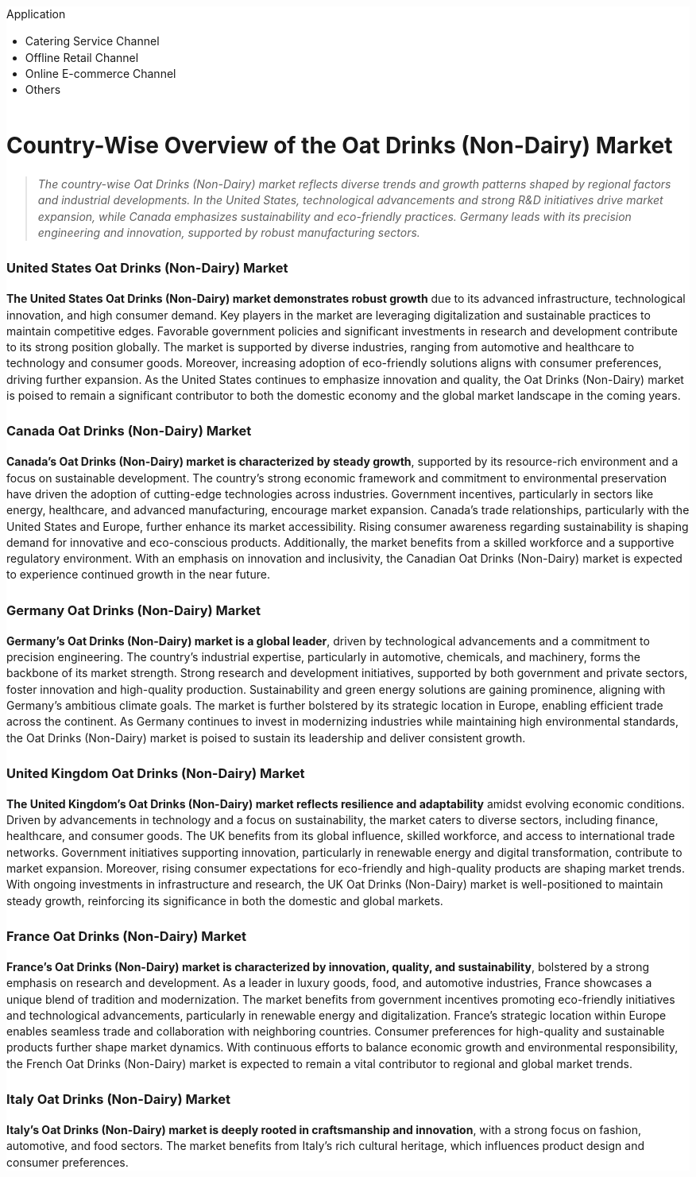 Application</h3><ul><li>Catering Service Channel</li><li>Offline Retail Channel</li><li>Online E-commerce Channel</li><li>Others</li></ul><h1><span class="">Country-Wise Overview of the Oat Drinks (Non-Dairy) Market<br /></span></h1><blockquote><p><em><span class="">The country-wise Oat Drinks (Non-Dairy) market reflects diverse trends and growth patterns shaped by regional factors and industrial developments. In the United States, technological advancements and strong R&amp;D initiatives drive market expansion, while Canada emphasizes sustainability and eco-friendly practices. Germany leads with its precision engineering and innovation, supported by robust manufacturing sectors.</span></em></p></blockquote><h3><strong>United States Oat Drinks (Non-Dairy) Market</strong></h3><p><strong>The United States Oat Drinks (Non-Dairy) market demonstrates robust growth</strong> due to its advanced infrastructure, technological innovation, and high consumer demand. Key players in the market are leveraging digitalization and sustainable practices to maintain competitive edges. Favorable government policies and significant investments in research and development contribute to its strong position globally. The market is supported by diverse industries, ranging from automotive and healthcare to technology and consumer goods. Moreover, increasing adoption of eco-friendly solutions aligns with consumer preferences, driving further expansion. As the United States continues to emphasize innovation and quality, the Oat Drinks (Non-Dairy) market is poised to remain a significant contributor to both the domestic economy and the global market landscape in the coming years.</p><h3><strong>Canada Oat Drinks (Non-Dairy) Market</strong></h3><p><strong>Canada&rsquo;s Oat Drinks (Non-Dairy) market is characterized by steady growth</strong>, supported by its resource-rich environment and a focus on sustainable development. The country&rsquo;s strong economic framework and commitment to environmental preservation have driven the adoption of cutting-edge technologies across industries. Government incentives, particularly in sectors like energy, healthcare, and advanced manufacturing, encourage market expansion. Canada&rsquo;s trade relationships, particularly with the United States and Europe, further enhance its market accessibility. Rising consumer awareness regarding sustainability is shaping demand for innovative and eco-conscious products. Additionally, the market benefits from a skilled workforce and a supportive regulatory environment. With an emphasis on innovation and inclusivity, the Canadian Oat Drinks (Non-Dairy) market is expected to experience continued growth in the near future.</p><h3><strong>Germany Oat Drinks (Non-Dairy) Market</strong></h3><p><strong>Germany&rsquo;s Oat Drinks (Non-Dairy) market is a global leader</strong>, driven by technological advancements and a commitment to precision engineering. The country&rsquo;s industrial expertise, particularly in automotive, chemicals, and machinery, forms the backbone of its market strength. Strong research and development initiatives, supported by both government and private sectors, foster innovation and high-quality production. Sustainability and green energy solutions are gaining prominence, aligning with Germany&rsquo;s ambitious climate goals. The market is further bolstered by its strategic location in Europe, enabling efficient trade across the continent. As Germany continues to invest in modernizing industries while maintaining high environmental standards, the Oat Drinks (Non-Dairy) market is poised to sustain its leadership and deliver consistent growth.</p><h3><strong>United Kingdom Oat Drinks (Non-Dairy) Market</strong></h3><p><strong>The United Kingdom&rsquo;s Oat Drinks (Non-Dairy) market reflects resilience and adaptability</strong> amidst evolving economic conditions. Driven by advancements in technology and a focus on sustainability, the market caters to diverse sectors, including finance, healthcare, and consumer goods. The UK benefits from its global influence, skilled workforce, and access to international trade networks. Government initiatives supporting innovation, particularly in renewable energy and digital transformation, contribute to market expansion. Moreover, rising consumer expectations for eco-friendly and high-quality products are shaping market trends. With ongoing investments in infrastructure and research, the UK Oat Drinks (Non-Dairy) market is well-positioned to maintain steady growth, reinforcing its significance in both the domestic and global markets.</p><h3><strong>France Oat Drinks (Non-Dairy) Market</strong></h3><p><strong>France&rsquo;s Oat Drinks (Non-Dairy) market is characterized by innovation, quality, and sustainability</strong>, bolstered by a strong emphasis on research and development. As a leader in luxury goods, food, and automotive industries, France showcases a unique blend of tradition and modernization. The market benefits from government incentives promoting eco-friendly initiatives and technological advancements, particularly in renewable energy and digitalization. France&rsquo;s strategic location within Europe enables seamless trade and collaboration with neighboring countries. Consumer preferences for high-quality and sustainable products further shape market dynamics. With continuous efforts to balance economic growth and environmental responsibility, the French Oat Drinks (Non-Dairy) market is expected to remain a vital contributor to regional and global market trends.</p><h3><strong>Italy Oat Drinks (Non-Dairy) Market</strong></h3><p><strong>Italy&rsquo;s Oat Drinks (Non-Dairy) market is deeply rooted in craftsmanship and innovation</strong>, with a strong focus on fashion, automotive, and food sectors. The market benefits from Italy&rsquo;s rich cultural heritage, which influences product design and consumer preferences.